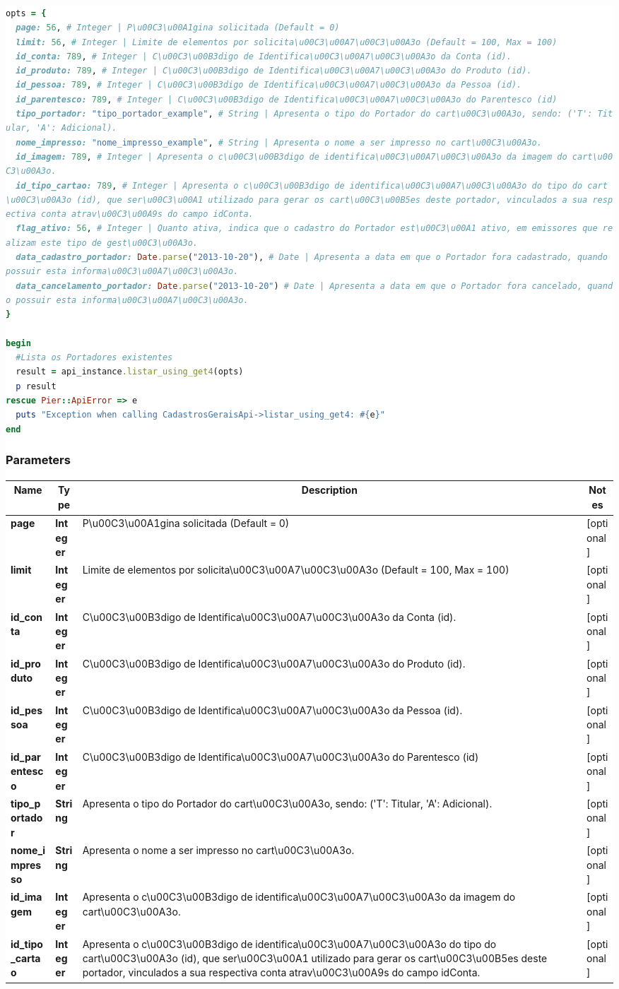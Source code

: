 ```ruby
opts = { 
  page: 56, # Integer | P\u00C3\u00A1gina solicitada (Default = 0)
  limit: 56, # Integer | Limite de elementos por solicita\u00C3\u00A7\u00C3\u00A3o (Default = 100, Max = 100)
  id_conta: 789, # Integer | C\u00C3\u00B3digo de Identifica\u00C3\u00A7\u00C3\u00A3o da Conta (id).
  id_produto: 789, # Integer | C\u00C3\u00B3digo de Identifica\u00C3\u00A7\u00C3\u00A3o do Produto (id).
  id_pessoa: 789, # Integer | C\u00C3\u00B3digo de Identifica\u00C3\u00A7\u00C3\u00A3o da Pessoa (id).
  id_parentesco: 789, # Integer | C\u00C3\u00B3digo de Identifica\u00C3\u00A7\u00C3\u00A3o do Parentesco (id)
  tipo_portador: "tipo_portador_example", # String | Apresenta o tipo do Portador do cart\u00C3\u00A3o, sendo: ('T': Titular, 'A': Adicional).
  nome_impresso: "nome_impresso_example", # String | Apresenta o nome a ser impresso no cart\u00C3\u00A3o.
  id_imagem: 789, # Integer | Apresenta o c\u00C3\u00B3digo de identifica\u00C3\u00A7\u00C3\u00A3o da imagem do cart\u00C3\u00A3o.
  id_tipo_cartao: 789, # Integer | Apresenta o c\u00C3\u00B3digo de identifica\u00C3\u00A7\u00C3\u00A3o do tipo do cart\u00C3\u00A3o (id), que ser\u00C3\u00A1 utilizado para gerar os cart\u00C3\u00B5es deste portador, vinculados a sua respectiva conta atrav\u00C3\u00A9s do campo idConta.
  flag_ativo: 56, # Integer | Quanto ativa, indica que o cadastro do Portador est\u00C3\u00A1 ativo, em emissores que realizam este tipo de gest\u00C3\u00A3o.
  data_cadastro_portador: Date.parse("2013-10-20"), # Date | Apresenta a data em que o Portador fora cadastrado, quando possuir esta informa\u00C3\u00A7\u00C3\u00A3o.
  data_cancelamento_portador: Date.parse("2013-10-20") # Date | Apresenta a data em que o Portador fora cancelado, quando possuir esta informa\u00C3\u00A7\u00C3\u00A3o.
}

begin
  #Lista os Portadores existentes
  result = api_instance.listar_using_get4(opts)
  p result
rescue Pier::ApiError => e
  puts "Exception when calling CadastrosGeraisApi->listar_using_get4: #{e}"
end
```

### Parameters

Name | Type | Description  | Notes
------------- | ------------- | ------------- | -------------
 **page** | **Integer**| P\u00C3\u00A1gina solicitada (Default = 0) | [optional] 
 **limit** | **Integer**| Limite de elementos por solicita\u00C3\u00A7\u00C3\u00A3o (Default = 100, Max = 100) | [optional] 
 **id_conta** | **Integer**| C\u00C3\u00B3digo de Identifica\u00C3\u00A7\u00C3\u00A3o da Conta (id). | [optional] 
 **id_produto** | **Integer**| C\u00C3\u00B3digo de Identifica\u00C3\u00A7\u00C3\u00A3o do Produto (id). | [optional] 
 **id_pessoa** | **Integer**| C\u00C3\u00B3digo de Identifica\u00C3\u00A7\u00C3\u00A3o da Pessoa (id). | [optional] 
 **id_parentesco** | **Integer**| C\u00C3\u00B3digo de Identifica\u00C3\u00A7\u00C3\u00A3o do Parentesco (id) | [optional] 
 **tipo_portador** | **String**| Apresenta o tipo do Portador do cart\u00C3\u00A3o, sendo: (&#39;T&#39;: Titular, &#39;A&#39;: Adicional). | [optional] 
 **nome_impresso** | **String**| Apresenta o nome a ser impresso no cart\u00C3\u00A3o. | [optional] 
 **id_imagem** | **Integer**| Apresenta o c\u00C3\u00B3digo de identifica\u00C3\u00A7\u00C3\u00A3o da imagem do cart\u00C3\u00A3o. | [optional] 
 **id_tipo_cartao** | **Integer**| Apresenta o c\u00C3\u00B3digo de identifica\u00C3\u00A7\u00C3\u00A3o do tipo do cart\u00C3\u00A3o (id), que ser\u00C3\u00A1 utilizado para gerar os cart\u00C3\u00B5es deste portador, vinculados a sua respectiva conta atrav\u00C3\u00A9s do campo idConta. | [optional] 